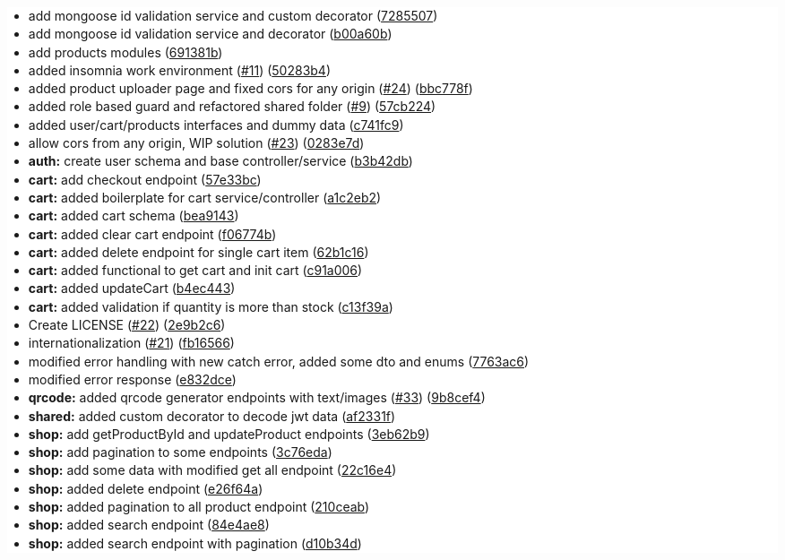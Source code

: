 * add mongoose id validation service and custom decorator ([7285507](https://github.com/educata/everrest/commit/7285507d4f06ded2e002d8159b2201420ee75365))
* add mongoose id validation service and decorator ([b00a60b](https://github.com/educata/everrest/commit/b00a60bd1a68221ca8d44dd11dba07f19098f2eb))
* add products modules ([691381b](https://github.com/educata/everrest/commit/691381bc2e0aaa41263966a4ad1fe906fb8586c8))
* added insomnia work environment ([#11](https://github.com/educata/everrest/issues/11)) ([50283b4](https://github.com/educata/everrest/commit/50283b4d9ac4d448d5b7cfc8bd6db93183458679))
* added product uploader page and fixed cors for any origin ([#24](https://github.com/educata/everrest/issues/24)) ([bbc778f](https://github.com/educata/everrest/commit/bbc778f1e45b795648e0d88e5aba9b5a7a6d7bfa))
* added role based guard and refactored shared folder ([#9](https://github.com/educata/everrest/issues/9)) ([57cb224](https://github.com/educata/everrest/commit/57cb224e8a3bb8ad1a3cfcec1559ae6d76bd0cc5))
* added user/cart/products interfaces and dummy data ([c741fc9](https://github.com/educata/everrest/commit/c741fc9022a1f46cb0cdfce9967df36b041b98b3))
* allow cors from any origin, WIP solution ([#23](https://github.com/educata/everrest/issues/23)) ([0283e7d](https://github.com/educata/everrest/commit/0283e7d2d4e8b3d49602021474ea64333da25c7e))
* **auth:** create user schema and base controller/service ([b3b42db](https://github.com/educata/everrest/commit/b3b42db24ff67a2dc2a151c07d4fd6e538205c83))
* **cart:** add checkout endpoint ([57e33bc](https://github.com/educata/everrest/commit/57e33bc07ef28c03bcad4dd6f4307b0fd1a7e8fa))
* **cart:** added boilerplate for cart service/controller ([a1c2eb2](https://github.com/educata/everrest/commit/a1c2eb2cbf44fb3d28954510fe94efc8009ef139))
* **cart:** added cart schema ([bea9143](https://github.com/educata/everrest/commit/bea9143522f970558ed03755649484a9463e02dc))
* **cart:** added clear cart endpoint ([f06774b](https://github.com/educata/everrest/commit/f06774bc3868d78410963735a1eff422f1765362))
* **cart:** added delete endpoint for single cart item ([62b1c16](https://github.com/educata/everrest/commit/62b1c162bdd5c0dca68b9247191212aecaa0399a))
* **cart:** added functional to get cart and init cart ([c91a006](https://github.com/educata/everrest/commit/c91a0069a38b64b341c04945fbf5bb8e9e9b4f17))
* **cart:** added updateCart ([b4ec443](https://github.com/educata/everrest/commit/b4ec44323cabc665d5a541a48c3ed1270f76adad))
* **cart:** added validation if quantity is more than stock ([c13f39a](https://github.com/educata/everrest/commit/c13f39a7084dc4b4503965c46d806730976dc91d))
* Create LICENSE ([#22](https://github.com/educata/everrest/issues/22)) ([2e9b2c6](https://github.com/educata/everrest/commit/2e9b2c6e7d04d48ac6349ee6303bc09c18a64dd7))
* internationalization ([#21](https://github.com/educata/everrest/issues/21)) ([fb16566](https://github.com/educata/everrest/commit/fb16566ed1f4a4fe94ea3f55907ab225ae8ce402))
* modified error handling with new catch error, added some dto and enums ([7763ac6](https://github.com/educata/everrest/commit/7763ac65ea1acf8d712309cda07c4df691f61994))
* modified error response ([e832dce](https://github.com/educata/everrest/commit/e832dceb0b24f8df528fb293144554b092f800e2))
* **qrcode:** added qrcode generator endpoints with text/images ([#33](https://github.com/educata/everrest/issues/33)) ([9b8cef4](https://github.com/educata/everrest/commit/9b8cef48692c77f54a8be0e9414108d8ec0dafbe))
* **shared:** added custom decorator to decode jwt data ([af2331f](https://github.com/educata/everrest/commit/af2331fd02646efdda182288e239b4ea8f78d2cf))
* **shop:** add getProductById and updateProduct endpoints ([3eb62b9](https://github.com/educata/everrest/commit/3eb62b999a5ffc4873739a760e0c7f21c4916db1))
* **shop:** add pagination to some endpoints ([3c76eda](https://github.com/educata/everrest/commit/3c76eda482ca7f44d6aec2ed32d7cbc952e7615f))
* **shop:** add some data with modified get all endpoint ([22c16e4](https://github.com/educata/everrest/commit/22c16e473a3dc157a8ff3f7d0a0d4a9972f37d22))
* **shop:** added delete endpoint ([e26f64a](https://github.com/educata/everrest/commit/e26f64a4ef33e8d67cbb973534ae4cffbdc0f3b9))
* **shop:** added pagination to all product endpoint ([210ceab](https://github.com/educata/everrest/commit/210ceabb68c053ed8825dac8b1976489ef061812))
* **shop:** added search endpoint ([84e4ae8](https://github.com/educata/everrest/commit/84e4ae84ab8df26ffc7bb3f4142b24184b3194e2))
* **shop:** added search endpoint with pagination ([d10b34d](https://github.com/educata/everrest/commit/d10b34d501745576204800b56e5c75017c42817a))